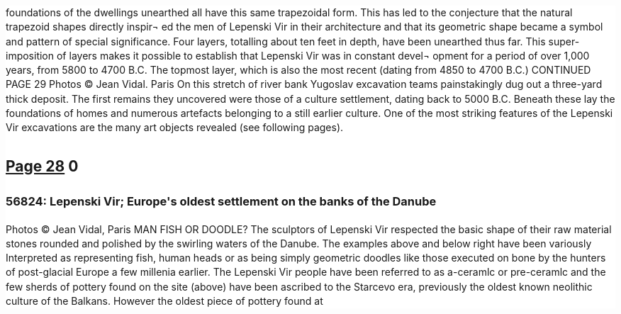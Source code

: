 foundations of the dwellings unearthed
all have this same trapezoidal form.
This has led to the conjecture that the
natural trapezoid shapes directly inspir¬
ed the men of Lepenski Vir in their
architecture and that its geometric
shape became a symbol and pattern of
special significance.
Four layers, totalling about ten feet
in depth, have been unearthed thus
far. This super-imposition of layers
makes it possible to establish that
Lepenski Vir was in constant devel¬
opment for a period of over 1,000
years, from 5800 to 4700 B.C. The
topmost layer, which is also the most
recent (dating from 4850 to 4700 B.C.)
CONTINUED PAGE 29
Photos © Jean Vidal. Paris
On this stretch of
river bank Yugoslav
excavation teams
painstakingly dug out
a three-yard thick
deposit. The first
remains they uncovered
were those of a
culture settlement,
dating back to
5000 B.C. Beneath
these lay the
foundations of homes
and numerous artefacts
belonging to a still
earlier culture. One
of the most striking
features of the
Lepenski Vir
excavations are the
many art objects
revealed (see
following pages).

## [Page 28](https://demo.humlab.umu.se/courier/078378engo.pdf#page=28) 0

### 56824: Lepenski Vir; Europe's oldest settlement on the banks of the Danube

Photos © Jean Vidal, Paris
MAN
FISH
OR DOODLE?
The sculptors of Lepenski Vir respected the basic shape of their raw material stones
rounded and polished by the swirling waters of the Danube. The examples above and
below right have been variously Interpreted as representing fish, human heads
or as being simply geometric doodles like those executed on bone by the hunters
of post-glacial Europe a few millenia earlier.
The Lepenski Vir people have been referred to as a-ceramlc
or pre-ceramlc and the few sherds of pottery found on
the site (above) have been ascribed to the Starcevo era,
previously the oldest known neolithic culture of the Balkans.
However the oldest piece of pottery found at